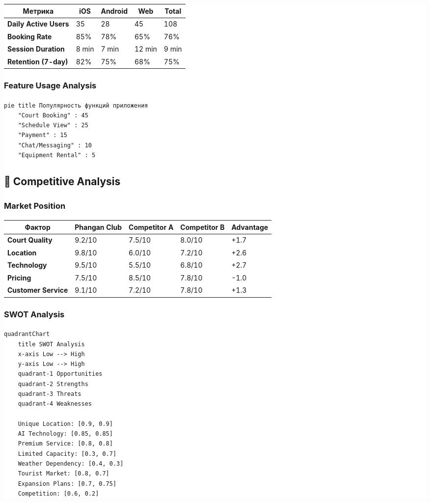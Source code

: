 | Метрика                | iOS   | Android | Web    | Total |
| ---------------------- | ----- | ------- | ------ | ----- |
| **Daily Active Users** | 35    | 28      | 45     | 108   |
| **Booking Rate**       | 85%   | 78%     | 65%    | 76%   |
| **Session Duration**   | 8 min | 7 min   | 12 min | 9 min |
| **Retention (7-day)**  | 82%   | 75%     | 68%    | 75%   |

### Feature Usage Analysis

```mermaid
pie title Популярность функций приложения
    "Court Booking" : 45
    "Schedule View" : 25
    "Payment" : 15
    "Chat/Messaging" : 10
    "Equipment Rental" : 5
```

## 🎯 Competitive Analysis

### Market Position

| Фактор               | Phangan Club | Competitor A | Competitor B | Advantage |
| -------------------- | ------------ | ------------ | ------------ | --------- |
| **Court Quality**    | 9.2/10       | 7.5/10       | 8.0/10       | +1.7      |
| **Location**         | 9.8/10       | 6.0/10       | 7.2/10       | +2.6      |
| **Technology**       | 9.5/10       | 5.5/10       | 6.8/10       | +2.7      |
| **Pricing**          | 7.5/10       | 8.5/10       | 7.8/10       | -1.0      |
| **Customer Service** | 9.1/10       | 7.2/10       | 7.8/10       | +1.3      |

### SWOT Analysis

```mermaid
quadrantChart
    title SWOT Analysis
    x-axis Low --> High
    y-axis Low --> High
    quadrant-1 Opportunities
    quadrant-2 Strengths
    quadrant-3 Threats
    quadrant-4 Weaknesses

    Unique Location: [0.9, 0.9]
    AI Technology: [0.85, 0.85]
    Premium Service: [0.8, 0.8]
    Limited Capacity: [0.3, 0.7]
    Weather Dependency: [0.4, 0.3]
    Tourist Market: [0.8, 0.7]
    Expansion Plans: [0.7, 0.75]
    Competition: [0.6, 0.2]
```
